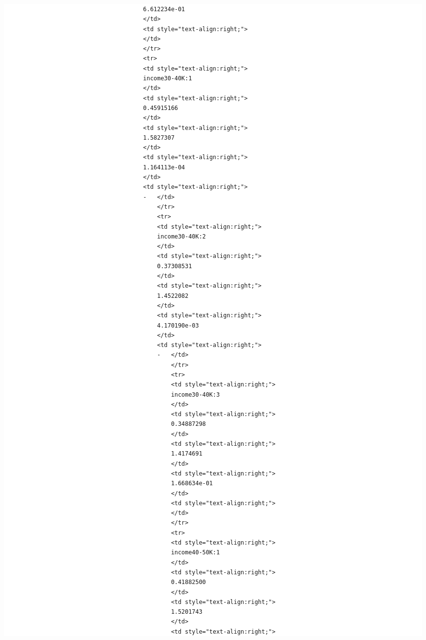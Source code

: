                                             6.612234e-01
                                            </td>
                                            <td style="text-align:right;">
                                            </td>
                                            </tr>
                                            <tr>
                                            <td style="text-align:right;">
                                            income30-40K:1
                                            </td>
                                            <td style="text-align:right;">
                                            0.45915166
                                            </td>
                                            <td style="text-align:right;">
                                            1.5827307
                                            </td>
                                            <td style="text-align:right;">
                                            1.164113e-04
                                            </td>
                                            <td style="text-align:right;">
                                            -   </td>
                                                </tr>
                                                <tr>
                                                <td style="text-align:right;">
                                                income30-40K:2
                                                </td>
                                                <td style="text-align:right;">
                                                0.37308531
                                                </td>
                                                <td style="text-align:right;">
                                                1.4522082
                                                </td>
                                                <td style="text-align:right;">
                                                4.170190e-03
                                                </td>
                                                <td style="text-align:right;">
                                                -   </td>
                                                    </tr>
                                                    <tr>
                                                    <td style="text-align:right;">
                                                    income30-40K:3
                                                    </td>
                                                    <td style="text-align:right;">
                                                    0.34887298
                                                    </td>
                                                    <td style="text-align:right;">
                                                    1.4174691
                                                    </td>
                                                    <td style="text-align:right;">
                                                    1.668634e-01
                                                    </td>
                                                    <td style="text-align:right;">
                                                    </td>
                                                    </tr>
                                                    <tr>
                                                    <td style="text-align:right;">
                                                    income40-50K:1
                                                    </td>
                                                    <td style="text-align:right;">
                                                    0.41882500
                                                    </td>
                                                    <td style="text-align:right;">
                                                    1.5201743
                                                    </td>
                                                    <td style="text-align:right;">